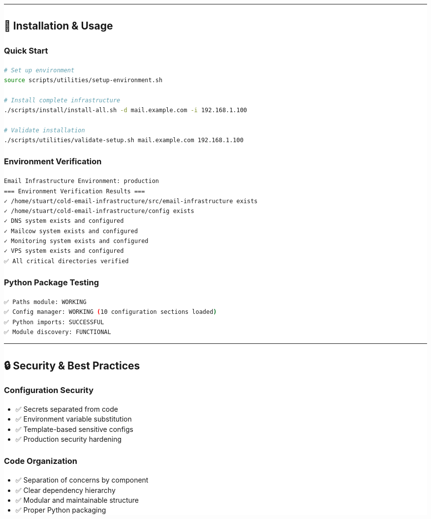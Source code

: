```
```

---

## 🚀 Installation & Usage

### Quick Start
```bash
# Set up environment
source scripts/utilities/setup-environment.sh

# Install complete infrastructure  
./scripts/install/install-all.sh -d mail.example.com -i 192.168.1.100

# Validate installation
./scripts/utilities/validate-setup.sh mail.example.com 192.168.1.100
```

### Environment Verification
```bash
Email Infrastructure Environment: production
=== Environment Verification Results ===
✓ /home/stuart/cold-email-infrastructure/src/email-infrastructure exists
✓ /home/stuart/cold-email-infrastructure/config exists  
✓ DNS system exists and configured
✓ Mailcow system exists and configured
✓ Monitoring system exists and configured
✓ VPS system exists and configured
✅ All critical directories verified
```

### Python Package Testing
```bash
✅ Paths module: WORKING
✅ Config manager: WORKING (10 configuration sections loaded)
✅ Python imports: SUCCESSFUL
✅ Module discovery: FUNCTIONAL
```

---

## 🔒 Security & Best Practices

### Configuration Security
- ✅ Secrets separated from code
- ✅ Environment variable substitution
- ✅ Template-based sensitive configs
- ✅ Production security hardening

### Code Organization  
- ✅ Separation of concerns by component
- ✅ Clear dependency hierarchy
- ✅ Modular and maintainable structure
- ✅ Proper Python packaging
